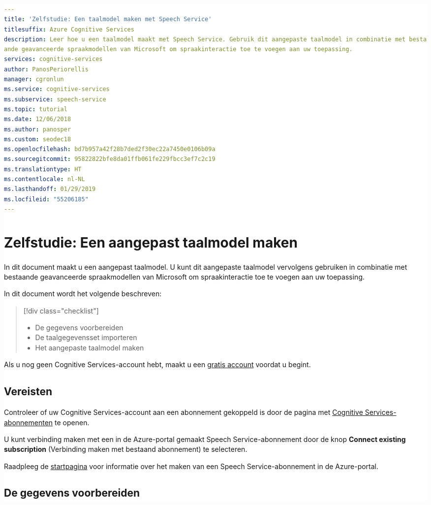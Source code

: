 ```yaml
---
title: 'Zelfstudie: Een taalmodel maken met Speech Service'
titlesuffix: Azure Cognitive Services
description: Leer hoe u een taalmodel maakt met Speech Service. Gebruik dit aangepaste taalmodel in combinatie met bestaande geavanceerde spraakmodellen van Microsoft om spraakinteractie toe te voegen aan uw toepassing.
services: cognitive-services
author: PanosPeriorellis
manager: cgronlun
ms.service: cognitive-services
ms.subservice: speech-service
ms.topic: tutorial
ms.date: 12/06/2018
ms.author: panosper
ms.custom: seodec18
ms.openlocfilehash: bd7b957a42f28b7ded2f30ec22a7450e0106b09a
ms.sourcegitcommit: 95822822bfe8da01ffb061fe229fbcc3ef7c2c19
ms.translationtype: HT
ms.contentlocale: nl-NL
ms.lasthandoff: 01/29/2019
ms.locfileid: "55206185"
---
```

# <a name="tutorial-create-a-custom-language-model"></a>Zelfstudie: Een aangepast taalmodel maken

In dit document maakt u een aangepast taalmodel. U kunt dit aangepaste taalmodel vervolgens gebruiken in combinatie met bestaande geavanceerde spraakmodellen van Microsoft om spraakinteractie toe te voegen aan uw toepassing.

In dit document wordt het volgende beschreven:
> [!div class="checklist"]
> * De gegevens voorbereiden
> * De taalgegevensset importeren
> * Het aangepaste taalmodel maken

Als u nog geen Cognitive Services-account hebt, maakt u een [gratis account](https://azure.microsoft.com/try/cognitive-services/) voordat u begint.

## <a name="prerequisites"></a>Vereisten

Controleer of uw Cognitive Services-account aan een abonnement gekoppeld is door de pagina met [Cognitive Services-abonnementen](https://customspeech.ai/Subscriptions) te openen.

U kunt verbinding maken met een in de Azure-portal gemaakt Speech Service-abonnement door de knop **Connect existing subscription** (Verbinding maken met bestaand abonnement) te selecteren.

Raadpleeg de [startpagina](get-started.md) voor informatie over het maken van een Speech Service-abonnement in de Azure-portal.

## <a name="prepare-the-data"></a>De gegevens voorbereiden
